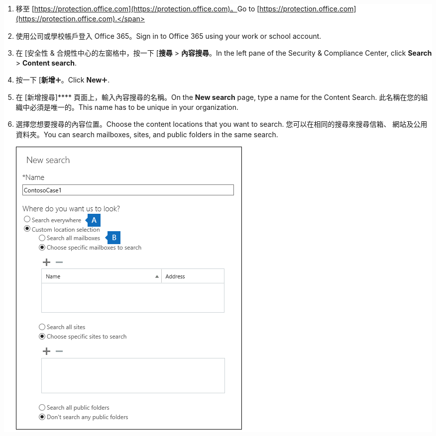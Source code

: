 1. <span data-ttu-id="2f9a2-145">移至 [https://protection.office.com](https://protection.office.com)。</span><span class="sxs-lookup"><span data-stu-id="2f9a2-145">Go to [https://protection.office.com](https://protection.office.com).</span></span>
    
2. <span data-ttu-id="2f9a2-146">使用公司或學校帳戶登入 Office 365。</span><span class="sxs-lookup"><span data-stu-id="2f9a2-146">Sign in to Office 365 using your work or school account.</span></span>
    
3. <span data-ttu-id="2f9a2-147">在 [安全性 & 合規性中心的左窗格中，按一下 [**搜尋** \> **內容搜尋**。</span><span class="sxs-lookup"><span data-stu-id="2f9a2-147">In the left pane of the Security & Compliance Center, click **Search** \> **Content search**.</span></span>
    
4. <span data-ttu-id="2f9a2-148">按一下 [**新增**![加入圖示](media/O365-MDM-CreatePolicy-AddIcon.gif)。</span><span class="sxs-lookup"><span data-stu-id="2f9a2-148">Click **New**![Add icon](media/O365-MDM-CreatePolicy-AddIcon.gif).</span></span>
    
5. <span data-ttu-id="2f9a2-149">在 [新增搜尋]\*\*\*\* 頁面上，輸入內容搜尋的名稱。</span><span class="sxs-lookup"><span data-stu-id="2f9a2-149">On the **New search** page, type a name for the Content Search.</span></span> <span data-ttu-id="2f9a2-150">此名稱在您的組織中必須是唯一的。</span><span class="sxs-lookup"><span data-stu-id="2f9a2-150">This name has to be unique in your organization.</span></span> 
    
6. <span data-ttu-id="2f9a2-151">選擇您想要搜尋的內容位置。</span><span class="sxs-lookup"><span data-stu-id="2f9a2-151">Choose the content locations that you want to search.</span></span> <span data-ttu-id="2f9a2-152">您可以在相同的搜尋來搜尋信箱、 網站及公用資料夾。</span><span class="sxs-lookup"><span data-stu-id="2f9a2-152">You can search mailboxes, sites, and public folders in the same search.</span></span>
    
    ![選擇您想要搜尋的內容位置](media/da32e3f9-6cd6-4a26-8217-e97a5a7071e4.png)
  
